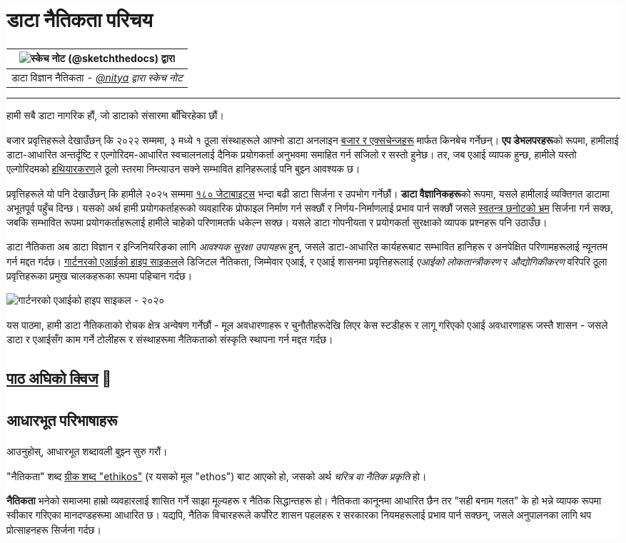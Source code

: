 
# डाटा नैतिकता परिचय

|![ स्केच नोट [(@sketchthedocs)](https://sketchthedocs.dev) द्वारा ](../../sketchnotes/02-Ethics.png)|
|:---:|
| डाटा विज्ञान नैतिकता - _[@nitya](https://twitter.com/nitya) द्वारा स्केच नोट_ |

---

हामी सबै डाटा नागरिक हौं, जो डाटाको संसारमा बाँचिरहेका छौं।

बजार प्रवृत्तिहरूले देखाउँछन् कि २०२२ सम्ममा, ३ मध्ये १ ठूला संस्थाहरूले आफ्नो डाटा अनलाइन [बजार र एक्सचेन्जहरू](https://www.gartner.com/smarterwithgartner/gartner-top-10-trends-in-data-and-analytics-for-2020/) मार्फत किनबेच गर्नेछन्। **एप डेभलपरहरू**को रूपमा, हामीलाई डाटा-आधारित अन्तर्दृष्टि र एल्गोरिदम-आधारित स्वचालनलाई दैनिक प्रयोगकर्ता अनुभवमा समाहित गर्न सजिलो र सस्तो हुनेछ। तर, जब एआई व्यापक हुन्छ, हामीले यस्तो एल्गोरिदमको [हथियारकरण](https://www.youtube.com/watch?v=TQHs8SA1qpk)ले ठूलो स्तरमा निम्त्याउन सक्ने सम्भावित हानिहरूलाई पनि बुझ्न आवश्यक छ।

प्रवृत्तिहरूले यो पनि देखाउँछन् कि हामीले २०२५ सम्ममा [१८० जेटाबाइट्स](https://www.statista.com/statistics/871513/worldwide-data-created/) भन्दा बढी डाटा सिर्जना र उपभोग गर्नेछौं। **डाटा वैज्ञानिकहरू**को रूपमा, यसले हामीलाई व्यक्तिगत डाटामा अभूतपूर्व पहुँच दिन्छ। यसको अर्थ हामी प्रयोगकर्ताहरूको व्यवहारिक प्रोफाइल निर्माण गर्न सक्छौं र निर्णय-निर्माणलाई प्रभाव पार्न सक्छौं जसले [स्वतन्त्र छनोटको भ्रम](https://www.datasciencecentral.com/profiles/blogs/the-illusion-of-choice) सिर्जना गर्न सक्छ, जबकि सम्भावित रूपमा प्रयोगकर्ताहरूलाई हामीले चाहेको परिणामतर्फ धकेल्न सक्छ। यसले डाटा गोपनीयता र प्रयोगकर्ता सुरक्षाको व्यापक प्रश्नहरू पनि उठाउँछ।

डाटा नैतिकता अब डाटा विज्ञान र इन्जिनियरिङका लागि _आवश्यक सुरक्षा उपायहरू_ हुन्, जसले डाटा-आधारित कार्यहरूबाट सम्भावित हानिहरू र अनपेक्षित परिणामहरूलाई न्यूनतम गर्न मद्दत गर्दछ। [गार्टनरको एआईको हाइप साइकल](https://www.gartner.com/smarterwithgartner/2-megatrends-dominate-the-gartner-hype-cycle-for-artificial-intelligence-2020/)ले डिजिटल नैतिकता, जिम्मेवार एआई, र एआई शासनमा प्रवृत्तिहरूलाई _एआईको लोकतान्त्रीकरण_ र _औद्योगिकीकरण_ वरिपरि ठूला प्रवृत्तिहरूका प्रमुख चालकहरूका रूपमा पहिचान गर्दछ।

![गार्टनरको एआईको हाइप साइकल - २०२०](https://images-cdn.newscred.com/Zz1mOWJhNzlkNDA2ZTMxMWViYjRiOGFiM2IyMjQ1YmMwZQ==)

यस पाठमा, हामी डाटा नैतिकताको रोचक क्षेत्र अन्वेषण गर्नेछौं - मूल अवधारणाहरू र चुनौतीहरूदेखि लिएर केस स्टडीहरू र लागू गरिएको एआई अवधारणाहरू जस्तै शासन - जसले डाटा र एआईसँग काम गर्ने टोलीहरू र संस्थाहरूमा नैतिकताको संस्कृति स्थापना गर्न मद्दत गर्दछ।

## [पाठ अघिको क्विज](https://purple-hill-04aebfb03.1.azurestaticapps.net/quiz/2) 🎯

## आधारभूत परिभाषाहरू

आउनुहोस्, आधारभूत शब्दावली बुझ्न सुरु गरौं।

"नैतिकता" शब्द [ग्रीक शब्द "ethikos"](https://en.wikipedia.org/wiki/Ethics) (र यसको मूल "ethos") बाट आएको हो, जसको अर्थ _चरित्र वा नैतिक प्रकृति_ हो।

**नैतिकता** भनेको समाजमा हाम्रो व्यवहारलाई शासित गर्ने साझा मूल्यहरू र नैतिक सिद्धान्तहरू हो। नैतिकता कानूनमा आधारित छैन तर "सही बनाम गलत" के हो भन्ने व्यापक रूपमा स्वीकार गरिएका मानदण्डहरूमा आधारित छ। यद्यपि, नैतिक विचारहरूले कर्पोरेट शासन पहलहरू र सरकारका नियमहरूलाई प्रभाव पार्न सक्छन्, जसले अनुपालनका लागि थप प्रोत्साहनहरू सिर्जना गर्दछ।
